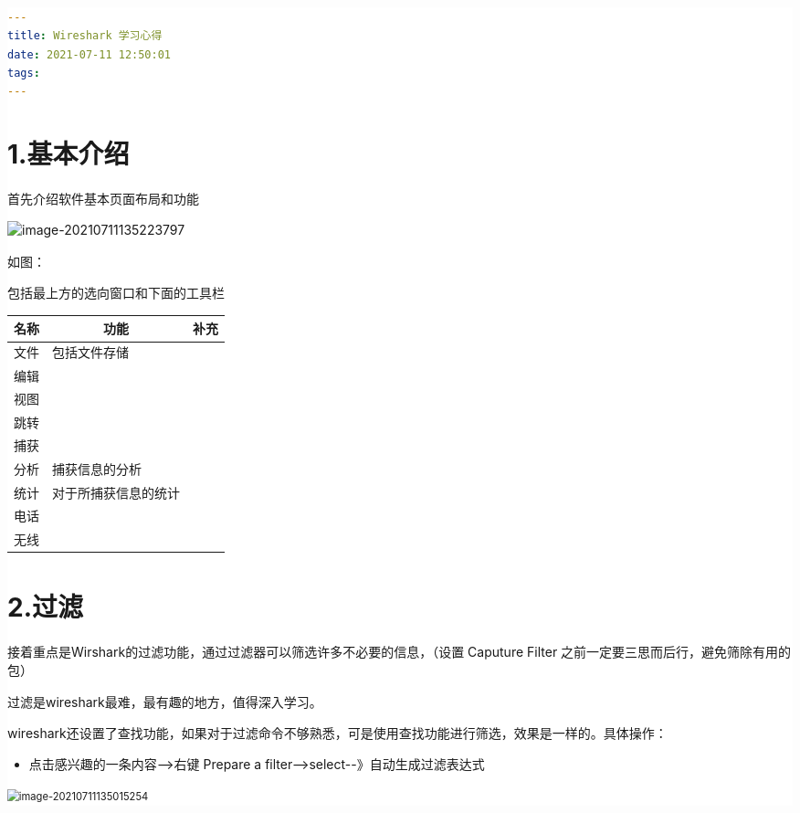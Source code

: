 ```yaml
---
title: Wireshark 学习心得
date: 2021-07-11 12:50:01
tags:
---
```




# 1.基本介绍

首先介绍软件基本页面布局和功能

![image-20210711135223797](C:\Users\ASUS\AppData\Roaming\Typora\typora-user-images\image-20210711135223797.png)

如图：

包括最上方的选向窗口和下面的工具栏

| 名称 | 功能                 | 补充 |
| ---- | -------------------- | ---- |
| 文件 | 包括文件存储         |      |
| 编辑 |                      |      |
| 视图 |                      |      |
| 跳转 |                      |      |
| 捕获 |                      |      |
| 分析 | 捕获信息的分析       |      |
| 统计 | 对于所捕获信息的统计 |      |
| 电话 |                      |      |
| 无线 |                      |      |



# 2.过滤

接着重点是Wirshark的过滤功能，通过过滤器可以筛选许多不必要的信息，（设置 Caputure Filter 之前一定要三思而后行，避免筛除有用的包）

过滤是wireshark最难，最有趣的地方，值得深入学习。

wireshark还设置了查找功能，如果对于过滤命令不够熟悉，可是使用查找功能进行筛选，效果是一样的。具体操作：

- 点击感兴趣的一条内容-->右键 Prepare a filter-->select--》自动生成过滤表达式

<img src="C:\Users\ASUS\AppData\Roaming\Typora\typora-user-images\image-20210711135015254.png" alt="image-20210711135015254" style="zoom:80%;" />



